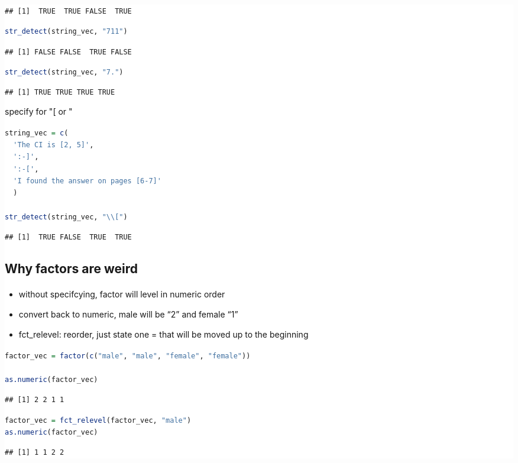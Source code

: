     ## [1]  TRUE  TRUE FALSE  TRUE

``` r
str_detect(string_vec, "711")
```

    ## [1] FALSE FALSE  TRUE FALSE

``` r
str_detect(string_vec, "7.")
```

    ## [1] TRUE TRUE TRUE TRUE

specify for "\[ or "

``` r
string_vec = c(
  'The CI is [2, 5]',
  ':-]',
  ':-[',
  'I found the answer on pages [6-7]'
  )

str_detect(string_vec, "\\[")
```

    ## [1]  TRUE FALSE  TRUE  TRUE

## Why factors are weird

-   without specifcying, factor will level in numeric order

-   convert back to numeric, male will be “2” and female “1”

-   fct\_relevel: reorder, just state one = that will be moved up to the
    beginning

``` r
factor_vec = factor(c("male", "male", "female", "female"))

as.numeric(factor_vec)
```

    ## [1] 2 2 1 1

``` r
factor_vec = fct_relevel(factor_vec, "male")
as.numeric(factor_vec)
```

    ## [1] 1 1 2 2
